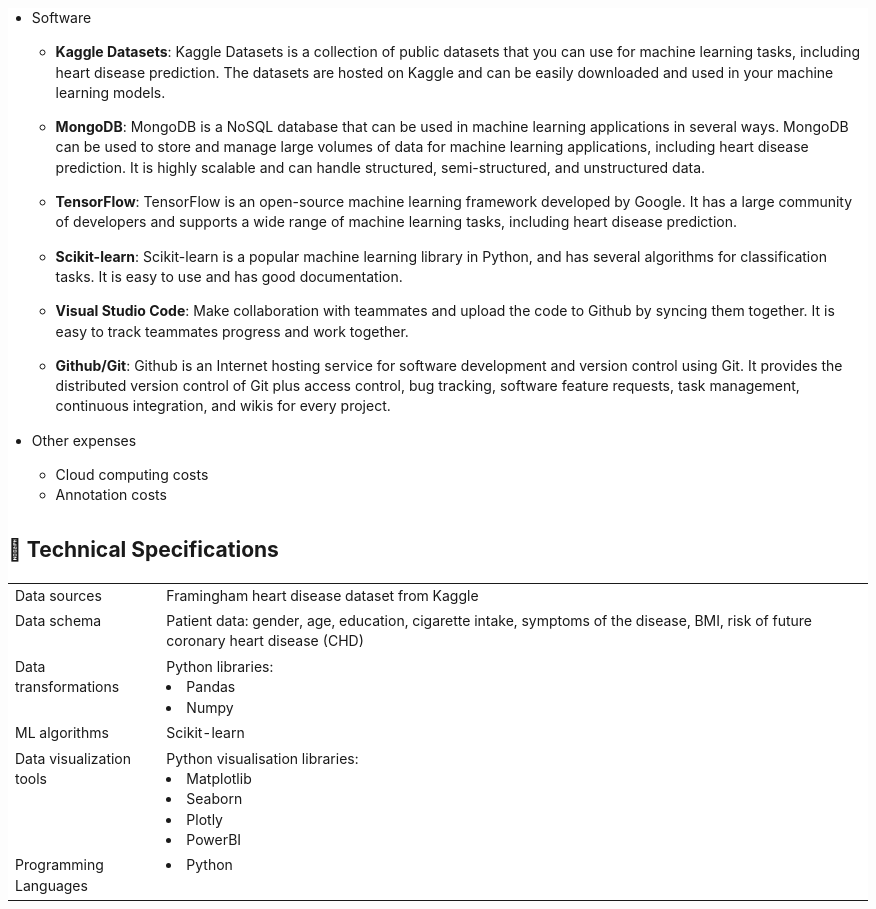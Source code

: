 - Software
   - <strong>Kaggle Datasets</strong>: Kaggle Datasets is a collection of public datasets that you can use for machine learning tasks, including heart disease prediction. The datasets are hosted on Kaggle and can be easily downloaded and used in your machine learning models.

   - <strong>MongoDB</strong>: MongoDB is a NoSQL database that can be used in machine learning applications in several ways. MongoDB can be used to store and manage large volumes of data for machine learning applications, including heart disease prediction. It is highly scalable and can handle structured, semi-structured, and unstructured data.

   - <strong>TensorFlow</strong>: TensorFlow is an open-source machine learning framework developed by Google. It has a large community of developers and supports a wide range of machine learning tasks, including heart disease prediction.

   - <strong>Scikit-learn</strong>: Scikit-learn is a popular machine learning library in Python, and has several algorithms for classification tasks. It is easy to use and has good documentation.

   - <strong>Visual Studio Code</strong>: Make collaboration with teammates and upload the code to Github by syncing them together. It is easy to track teammates progress and work together. 
  
   - <strong>Github/Git</strong>: Github is an Internet hosting service for software development and version control using Git. It provides the distributed version control of Git plus access control, bug tracking, software feature requests, task management, continuous integration, and wikis for every project.

  
- Other expenses
  - Cloud computing costs
  - Annotation costs
   

## 📱 Technical Specifications

<table>
  <tr>
    <td>Data sources</td>
    <td>Framingham heart disease dataset from Kaggle</td>
  </tr>
  <tr>
    <td>Data schema</td>
    <td>Patient data: gender, age, education, cigarette intake, symptoms of the disease, BMI, risk of future coronary heart disease (CHD)</td>
  </tr>
  <tr>
    <td>Data transformations</td>
    <td>Python libraries: 
    <li>Pandas</li>
    <li>Numpy</li>
    </td>
  </tr>
  <tr>
    <td>ML algorithms</td>
    <td>Scikit-learn</td>
  </tr>
  <tr>
    <td>Data visualization tools</td>
    <td>Python visualisation libraries: 
    <li>Matplotlib</li>
    <li>Seaborn</li>
    <li>Plotly</li>
    <li>PowerBI</li>
    </td>
  </tr>
  <tr>
    <td>Programming Languages</td>
    <td>
    <li>Python</li>